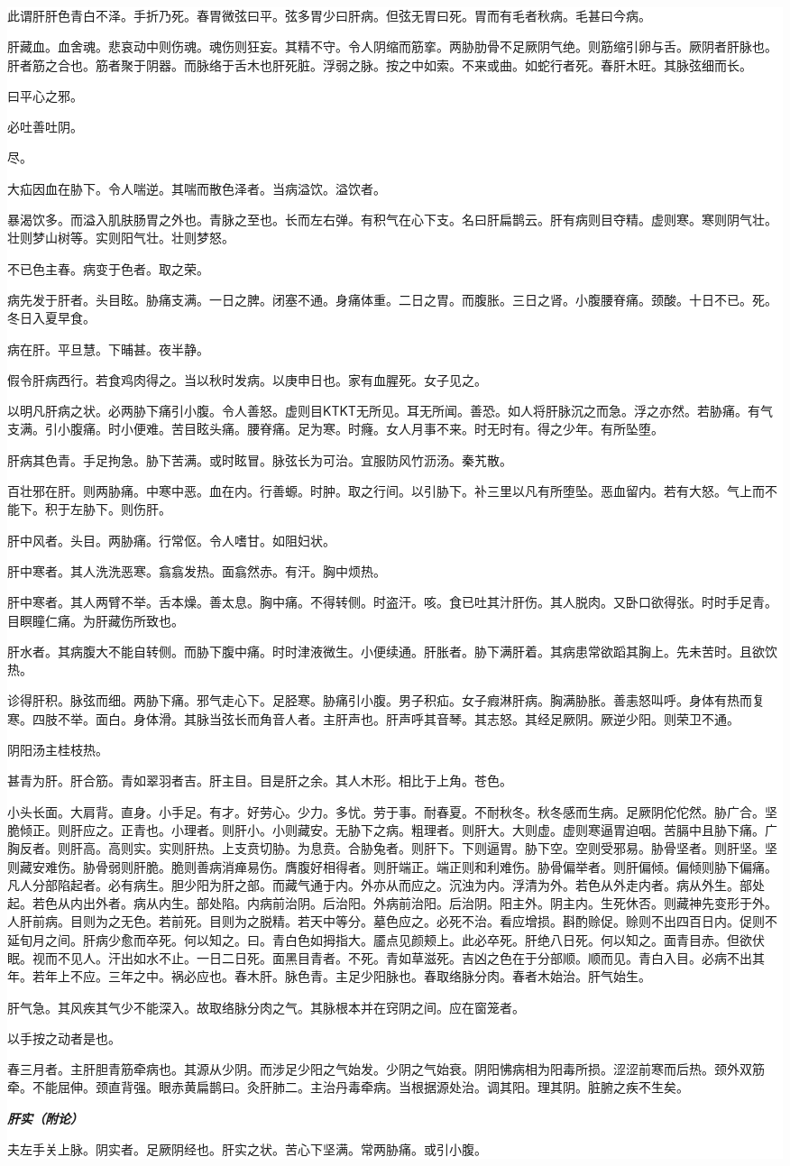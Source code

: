 此谓肝肝色青白不泽。手折乃死。春胃微弦曰平。弦多胃少曰肝病。但弦无胃曰死。胃而有毛者秋病。毛甚曰今病。  

肝藏血。血舍魂。悲哀动中则伤魂。魂伤则狂妄。其精不守。令人阴缩而筋挛。两胁肋骨不足厥阴气绝。则筋缩引卵与舌。厥阴者肝脉也。肝者筋之合也。筋者聚于阴器。而脉络于舌木也肝死脏。浮弱之脉。按之中如索。不来或曲。如蛇行者死。春肝木旺。其脉弦细而长。  

曰平心之邪。  

必吐善吐阴。  

尽。  

大疝因血在胁下。令人喘逆。其喘而散色泽者。当病溢饮。溢饮者。  

暴渴饮多。而溢入肌肤肠胃之外也。青脉之至也。长而左右弹。有积气在心下支。名曰肝扁鹊云。肝有病则目夺精。虚则寒。寒则阴气壮。壮则梦山树等。实则阳气壮。壮则梦怒。  

不已色主春。病变于色者。取之荣。  

病先发于肝者。头目眩。胁痛支满。一日之脾。闭塞不通。身痛体重。二日之胃。而腹胀。三日之肾。小腹腰脊痛。颈酸。十日不已。死。冬日入夏早食。  

病在肝。平旦慧。下晡甚。夜半静。  

假令肝病西行。若食鸡肉得之。当以秋时发病。以庚申日也。家有血腥死。女子见之。  

以明凡肝病之状。必两胁下痛引小腹。令人善怒。虚则目KTKT无所见。耳无所闻。善恐。如人将肝脉沉之而急。浮之亦然。若胁痛。有气支满。引小腹痛。时小便难。苦目眩头痛。腰脊痛。足为寒。时癃。女人月事不来。时无时有。得之少年。有所坠堕。  

肝病其色青。手足拘急。胁下苦满。或时眩冒。脉弦长为可治。宜服防风竹沥汤。秦艽散。  

百壮邪在肝。则两胁痛。中寒中恶。血在内。行善螈。时肿。取之行间。以引胁下。补三里以凡有所堕坠。恶血留内。若有大怒。气上而不能下。积于左胁下。则伤肝。  

肝中风者。头目。两胁痛。行常伛。令人嗜甘。如阻妇状。  

肝中寒者。其人洗洗恶寒。翕翕发热。面翕然赤。有汗。胸中烦热。  

肝中寒者。其人两臂不举。舌本燥。善太息。胸中痛。不得转侧。时盗汗。咳。食已吐其汁肝伤。其人脱肉。又卧口欲得张。时时手足青。目瞑瞳仁痛。为肝藏伤所致也。  

肝水者。其病腹大不能自转侧。而胁下腹中痛。时时津液微生。小便续通。肝胀者。胁下满肝着。其病患常欲蹈其胸上。先未苦时。且欲饮热。  

诊得肝积。脉弦而细。两胁下痛。邪气走心下。足胫寒。胁痛引小腹。男子积疝。女子瘕淋肝病。胸满胁胀。善恚怒叫呼。身体有热而复寒。四肢不举。面白。身体滑。其脉当弦长而角音人者。主肝声也。肝声呼其音琴。其志怒。其经足厥阴。厥逆少阳。则荣卫不通。  

阴阳汤主桂枝热。  

甚青为肝。肝合筋。青如翠羽者吉。肝主目。目是肝之余。其人木形。相比于上角。苍色。  

小头长面。大肩背。直身。小手足。有才。好劳心。少力。多忧。劳于事。耐春夏。不耐秋冬。秋冬感而生病。足厥阴佗佗然。胁广合。坚脆倾正。则肝应之。正青也。小理者。则肝小。小则藏安。无胁下之病。粗理者。则肝大。大则虚。虚则寒逼胃迫咽。苦膈中且胁下痛。广胸反者。则肝高。高则实。实则肝热。上支贲切胁。为息贲。合胁兔者。则肝下。下则逼胃。胁下空。空则受邪易。胁骨坚者。则肝坚。坚则藏安难伤。胁骨弱则肝脆。脆则善病消瘅易伤。膺腹好相得者。则肝端正。端正则和利难伤。胁骨偏举者。则肝偏倾。偏倾则胁下偏痛。凡人分部陷起者。必有病生。胆少阳为肝之部。而藏气通于内。外亦从而应之。沉浊为内。浮清为外。若色从外走内者。病从外生。部处起。若色从内出外者。病从内生。部处陷。内病前治阴。后治阳。外病前治阳。后治阴。阳主外。阴主内。生死休否。则藏神先变形于外。人肝前病。目则为之无色。若前死。目则为之脱精。若天中等分。墓色应之。必死不治。看应增损。斟酌赊促。赊则不出四百日内。促则不延旬月之间。肝病少愈而卒死。何以知之。曰。青白色如拇指大。靥点见颜颊上。此必卒死。肝绝八日死。何以知之。面青目赤。但欲伏眠。视而不见人。汗出如水不止。一日二日死。面黑目青者。不死。青如草滋死。吉凶之色在于分部顺。顺而见。青白入目。必病不出其年。若年上不应。三年之中。祸必应也。春木肝。脉色青。主足少阳脉也。春取络脉分肉。春者木始治。肝气始生。  

肝气急。其风疾其气少不能深入。故取络脉分肉之气。其脉根本并在窍阴之间。应在窗笼者。  

以手按之动者是也。  

春三月者。主肝胆青筋牵病也。其源从少阴。而涉足少阳之气始发。少阴之气始衰。阴阳怫病相为阳毒所损。涩涩前寒而后热。颈外双筋牵。不能屈伸。颈直背强。眼赤黄扁鹊曰。灸肝肺二。主治丹毒牵病。当根据源处治。调其阳。理其阴。脏腑之疾不生矣。  

***肝实（附论）***  

夫左手关上脉。阴实者。足厥阴经也。肝实之状。苦心下坚满。常两胁痛。或引小腹。  
